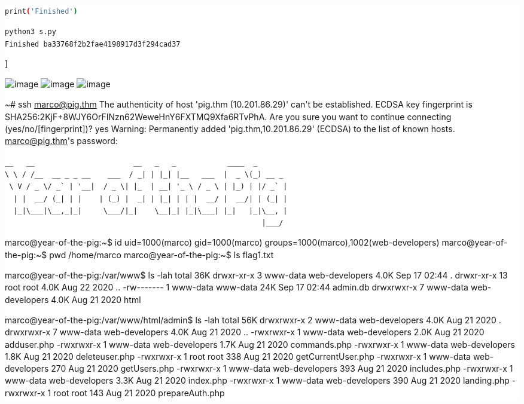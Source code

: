 ```bash
print('Finished')
```


```bash
python3 s.py
Finished ba33768f2b2fae4198917d3f294cad37
```
]


<img width="1050" height="440" alt="image" src="https://github.com/user-attachments/assets/52cfaf63-ed86-4ecd-8a26-a05ac3892131" />



<img width="1060" height="455" alt="image" src="https://github.com/user-attachments/assets/a520a537-ddf1-4e97-a67d-d631e71c552d" />


<img width="1057" height="354" alt="image" src="https://github.com/user-attachments/assets/e6692949-1565-4132-b26a-2bcae7c03e60" />


~# ssh marco@pig.thm
The authenticity of host 'pig.thm (10.201.86.29)' can't be established.
ECDSA key fingerprint is SHA256:2KjF+8WJY6OrFINzn62WeweHnY6FXTMQ9Xfa6RTvPhA.
Are you sure you want to continue connecting (yes/no/[fingerprint])? yes
Warning: Permanently added 'pig.thm,10.201.86.29' (ECDSA) to the list of known hosts.
marco@pig.thm's password: 

	
	__   __                       __   _   _            ____  _       
	\ \ / /__  __ _ _ __    ___  / _| | |_| |__   ___  |  _ \(_) __ _ 
	 \ V / _ \/ _` | '__|  / _ \| |_  | __| '_ \ / _ \ | |_) | |/ _` |
	  | |  __/ (_| | |    | (_) |  _| | |_| | | |  __/ |  __/| | (_| |
	  |_|\___|\__,_|_|     \___/|_|    \__|_| |_|\___| |_|   |_|\__, |
	                                                            |___/ 


marco@year-of-the-pig:~$ id
uid=1000(marco) gid=1000(marco) groups=1000(marco),1002(web-developers)
marco@year-of-the-pig:~$ pwd
/home/marco
marco@year-of-the-pig:~$ ls
flag1.txt




marco@year-of-the-pig:/var/www$ ls -lah
total 36K
drwxr-xr-x  3 www-data web-developers 4.0K Sep 17 02:44 .
drwxr-xr-x 13 root     root           4.0K Aug 22  2020 ..
-rw-------  1 www-data www-data        24K Sep 17 02:44 admin.db
drwxrwxr-x  7 www-data web-developers 4.0K Aug 21  2020 html



marco@year-of-the-pig:/var/www/html/admin$ ls -lah
total 56K
drwxrwxr-x 2 www-data web-developers 4.0K Aug 21  2020 .
drwxrwxr-x 7 www-data web-developers 4.0K Aug 21  2020 ..
-rwxrwxr-x 1 www-data web-developers 2.0K Aug 21  2020 adduser.php
-rwxrwxr-x 1 www-data web-developers 1.7K Aug 21  2020 commands.php
-rwxrwxr-x 1 www-data web-developers 1.8K Aug 21  2020 deleteuser.php
-rwxrwxr-x 1 root     root            338 Aug 21  2020 getCurrentUser.php
-rwxrwxr-x 1 www-data web-developers  270 Aug 21  2020 getUsers.php
-rwxrwxr-x 1 www-data web-developers  393 Aug 21  2020 includes.php
-rwxrwxr-x 1 www-data web-developers 3.3K Aug 21  2020 index.php
-rwxrwxr-x 1 www-data web-developers  390 Aug 21  2020 landing.php
-rwxrwxr-x 1 root     root            143 Aug 21  2020 prepareAuth.php
